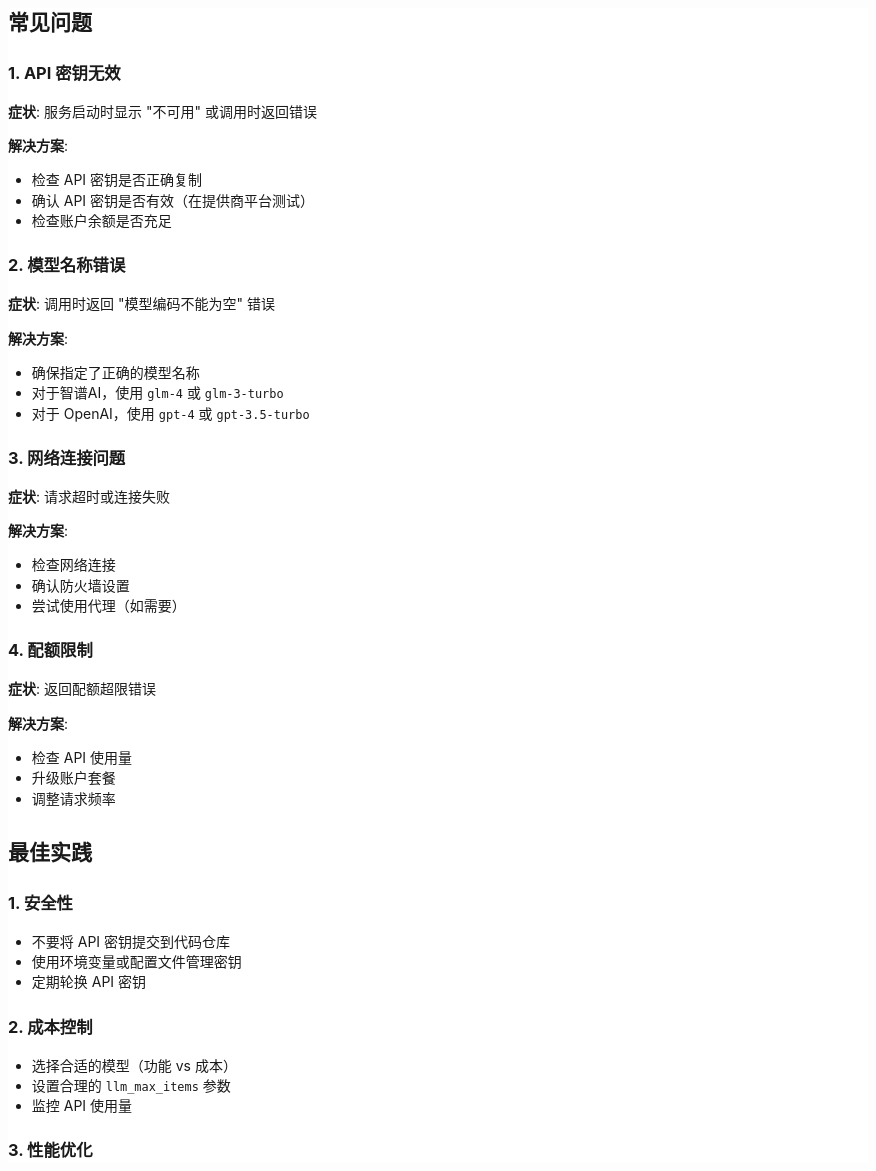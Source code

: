 ## 常见问题

### 1. API 密钥无效

**症状**: 服务启动时显示 "不可用" 或调用时返回错误

**解决方案**:
- 检查 API 密钥是否正确复制
- 确认 API 密钥是否有效（在提供商平台测试）
- 检查账户余额是否充足

### 2. 模型名称错误

**症状**: 调用时返回 "模型编码不能为空" 错误

**解决方案**:
- 确保指定了正确的模型名称
- 对于智谱AI，使用 `glm-4` 或 `glm-3-turbo`
- 对于 OpenAI，使用 `gpt-4` 或 `gpt-3.5-turbo`

### 3. 网络连接问题

**症状**: 请求超时或连接失败

**解决方案**:
- 检查网络连接
- 确认防火墙设置
- 尝试使用代理（如需要）

### 4. 配额限制

**症状**: 返回配额超限错误

**解决方案**:
- 检查 API 使用量
- 升级账户套餐
- 调整请求频率

## 最佳实践

### 1. 安全性

- 不要将 API 密钥提交到代码仓库
- 使用环境变量或配置文件管理密钥
- 定期轮换 API 密钥

### 2. 成本控制

- 选择合适的模型（功能 vs 成本）
- 设置合理的 `llm_max_items` 参数
- 监控 API 使用量

### 3. 性能优化
